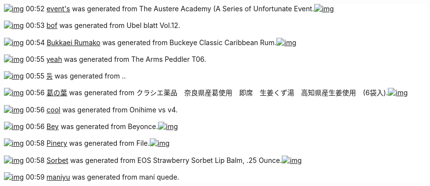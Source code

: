 [![img](http://img32.imageshack.us/img32/926/rgyj.png)](http://www.barcodekanojo.com/kanojo/2709203/event%27s) 00:52 [event's](http://www.barcodekanojo.com/kanojo/2709203/event%27s) was generated from The Austere Academy (A Series of Unfortunate Event.[![img](http://img827.imageshack.us/img827/485/1rzo.jpg)](http://www.barcodekanojo.com/product_images/barcode/5236237/1387986676/50x50xThe,P20Austere,P20Academy,P20,P28A,P20Series,P20of,P20Unfortunate,P20Event.jpg,qw=88,ah=88.pagespeed.ic.Lh1h-X6mxO.jpg) 

[![img](http://img35.imageshack.us/img35/5936/xcuj.png)](http://www.barcodekanojo.com/kanojo/2709204/bof) 00:53 [bof](http://www.barcodekanojo.com/kanojo/2709204/bof) was generated from Ubel blatt Vol.12.

[![img](http://img30.imageshack.us/img30/7629/g00t.png)](http://www.barcodekanojo.com/kanojo/2709205/Bukkaei%20Rumako) 00:54 [Bukkaei Rumako](http://www.barcodekanojo.com/kanojo/2709205/Bukkaei%20Rumako) was generated from Buckeye Classic Caribbean Rum.[![img](http://img89.imageshack.us/img89/8507/ikps.jpg)](http://www.barcodekanojo.com/product_images/barcode/5236239/1387986810/50x50xBuckeye,P20Classic,P20Caribbean,P20Rum.jpg,qw=88,ah=88.pagespeed.ic.kh1hX5eOvo.jpg) 

[![img](http://img839.imageshack.us/img839/3002/sldj.png)](http://www.barcodekanojo.com/kanojo/2709206/yeah) 00:55 [yeah](http://www.barcodekanojo.com/kanojo/2709206/yeah) was generated from The Arms Peddler T06.

[![img](http://img543.imageshack.us/img543/24/8xlj.png)](http://www.barcodekanojo.com/kanojo/2709207/%EB%91%A5) 00:55 [둥](http://www.barcodekanojo.com/kanojo/2709207/%EB%91%A5) was generated from ..

[![img](http://img829.imageshack.us/img829/4826/jc8u.png)](http://www.barcodekanojo.com/kanojo/2709208/%E8%91%9B%E3%81%AE%E8%91%89) 00:56 [葛の葉](http://www.barcodekanojo.com/kanojo/2709208/%E8%91%9B%E3%81%AE%E8%91%89) was generated from クラシエ薬品　奈良県産葛使用　即席　生姜くず湯　高知県産生姜使用　(6袋入).[![img](http://img707.imageshack.us/img707/1905/frsx.jpg)](http://www.barcodekanojo.com/product_images/barcode/5236242/1387986940/%E3%82%AF%E3%83%A9%E3%82%B7%E3%82%A8%E8%96%AC%E5%93%81%E3%80%80%E5%A5%88%E8%89%AF%E7%9C%8C%E7%94%A3%E8%91%9B%E4%BD%BF%E7%94%A8%E3%80%80%E5%8D%B3%E5%B8%AD%E3%80%80%E7%94%9F%E5%A7%9C%E3%81%8F%E3%81%9A%E6%B9%AF%E3%80%80%E9%AB%98%E7%9F%A5%E7%9C%8C%E7%94%A3%E7%94%9F%E5%A7%9C%E4%BD%BF%E7%94%A8%E3%80%80%286%E8%A2%8B%E5%85%A5%29.jpg) 

[![img](http://img69.imageshack.us/img69/583/zqqd.png)](http://www.barcodekanojo.com/kanojo/2709209/cool) 00:56 [cool](http://www.barcodekanojo.com/kanojo/2709209/cool) was generated from Onihime vs v4.

[![img](http://img546.imageshack.us/img546/4111/lq1y.png)](http://www.barcodekanojo.com/kanojo/2709210/Bey) 00:56 [Bey](http://www.barcodekanojo.com/kanojo/2709210/Bey) was generated from Beyonce.[![img](http://img23.imageshack.us/img23/2830/oyn8.jpg)](http://www.barcodekanojo.com/product_images/barcode/5236244/1387987003/Beyonce.jpg) 

[![img](http://img837.imageshack.us/img837/5227/b71r.png)](http://www.barcodekanojo.com/kanojo/2709211/Pinery) 00:58 [Pinery](http://www.barcodekanojo.com/kanojo/2709211/Pinery) was generated from File.[![img](http://img34.imageshack.us/img34/6194/5zck.jpg)](http://www.barcodekanojo.com/product_images/barcode/5236245/1387987040/File.jpg) 

[![img](http://img194.imageshack.us/img194/2167/yoap.png)](http://www.barcodekanojo.com/kanojo/2709212/Sorbet) 00:58 [Sorbet](http://www.barcodekanojo.com/kanojo/2709212/Sorbet) was generated from EOS Strawberry Sorbet Lip Balm, .25 Ounce.[![img](http://img842.imageshack.us/img842/5610/mumf.jpg)](http://www.barcodekanojo.com/product_images/barcode/5236246/1387987062/EOS%20Strawberry%20Sorbet%20Lip%20Balm%2C%20.25%20Ounce.jpg) 

[![img](http://img585.imageshack.us/img585/7135/hw3l.png)](http://www.barcodekanojo.com/kanojo/2709213/maniyu) 00:59 [maniyu](http://www.barcodekanojo.com/kanojo/2709213/maniyu) was generated from maní quede.
